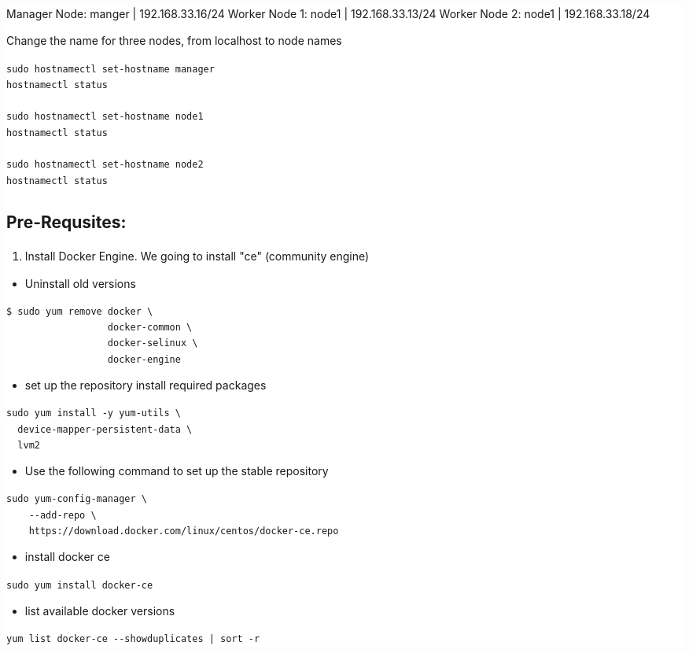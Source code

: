 Manager Node:  manger |  192.168.33.16/24
Worker Node 1: node1  |  192.168.33.13/24
Worker Node 2: node1  |  192.168.33.18/24

Change the name for three nodes, from localhost to node names 

```
sudo hostnamectl set-hostname manager
hostnamectl status

sudo hostnamectl set-hostname node1
hostnamectl status

sudo hostnamectl set-hostname node2
hostnamectl status
```

## Pre-Requsites:

1. Install Docker Engine. We going to install "ce" (community engine)

* Uninstall old versions

```
$ sudo yum remove docker \
                  docker-common \
                  docker-selinux \
                  docker-engine

```

* set up the repository install required packages

```
sudo yum install -y yum-utils \
  device-mapper-persistent-data \
  lvm2

```

* Use the following command to set up the stable repository

```
sudo yum-config-manager \
    --add-repo \
    https://download.docker.com/linux/centos/docker-ce.repo

```

* install docker ce

```
sudo yum install docker-ce
```

* list available docker versions

```
yum list docker-ce --showduplicates | sort -r
```
